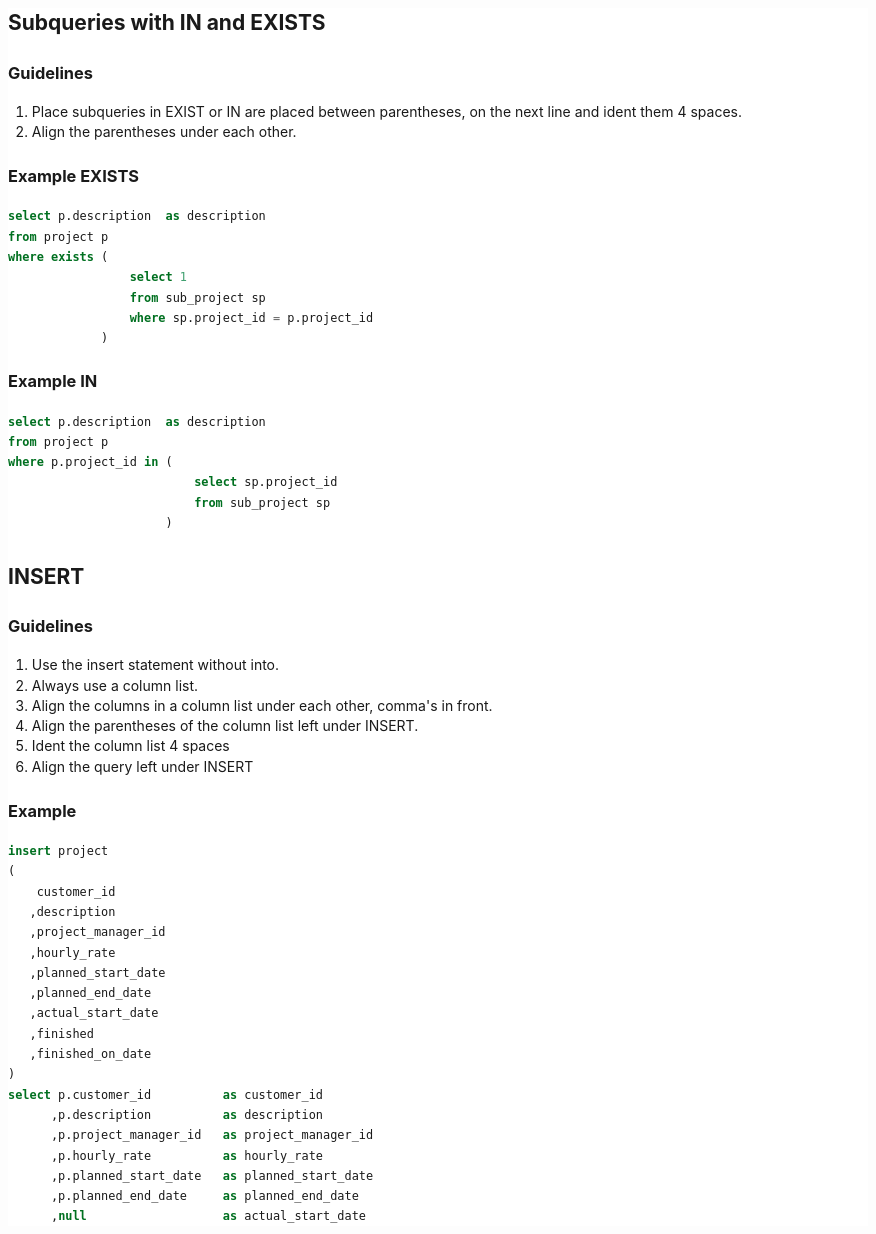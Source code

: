 ## Subqueries with IN and EXISTS

### Guidelines

1. Place subqueries in EXIST or IN are placed between parentheses, on the next line and ident them 4 spaces.
2. Align the parentheses under each other.

### Example EXISTS

```sql
select p.description  as description
from project p
where exists (
                 select 1
                 from sub_project sp
                 where sp.project_id = p.project_id
             )
```

### Example IN

```sql
select p.description  as description
from project p
where p.project_id in (
                          select sp.project_id
                          from sub_project sp
                      )
```

## INSERT

### Guidelines

1. Use the insert statement without into.
2. Always use a column list.
3. Align the columns in a column list under each other, comma's in front.
4. Align the parentheses of the column list left under INSERT.
5. Ident the column list 4 spaces
6. Align the query left under INSERT

### Example

```sql
insert project
(
    customer_id
   ,description
   ,project_manager_id
   ,hourly_rate
   ,planned_start_date
   ,planned_end_date
   ,actual_start_date
   ,finished
   ,finished_on_date
)
select p.customer_id          as customer_id
      ,p.description          as description
      ,p.project_manager_id   as project_manager_id
      ,p.hourly_rate          as hourly_rate
      ,p.planned_start_date   as planned_start_date
      ,p.planned_end_date     as planned_end_date
      ,null                   as actual_start_date
```